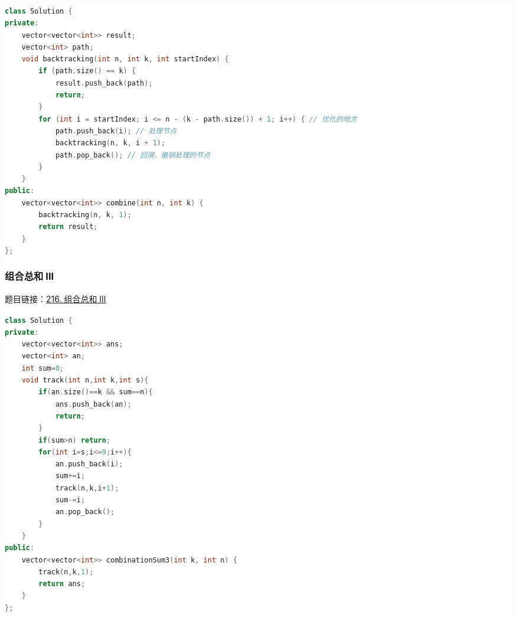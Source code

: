 ```c++
class Solution {
private:
    vector<vector<int>> result;
    vector<int> path;
    void backtracking(int n, int k, int startIndex) {
        if (path.size() == k) {
            result.push_back(path);
            return;
        }
        for (int i = startIndex; i <= n - (k - path.size()) + 1; i++) { // 优化的地方
            path.push_back(i); // 处理节点
            backtracking(n, k, i + 1);
            path.pop_back(); // 回溯，撤销处理的节点
        }
    }
public:
    vector<vector<int>> combine(int n, int k) {
        backtracking(n, k, 1);
        return result;
    }
};
```

### 组合总和 III

题目链接：[216. 组合总和 III](https://leetcode.cn/problems/combination-sum-iii/)

```c++
class Solution {
private:
    vector<vector<int>> ans;
    vector<int> an;
    int sum=0;
    void track(int n,int k,int s){
        if(an.size()==k && sum==n){
            ans.push_back(an);
            return;
        }
        if(sum>n) return;
        for(int i=s;i<=9;i++){
            an.push_back(i);
            sum+=i;
            track(n,k,i+1);
            sum-=i;
            an.pop_back();
        }
    }
public:
    vector<vector<int>> combinationSum3(int k, int n) {
        track(n,k,1);
        return ans;
    }
};
```
